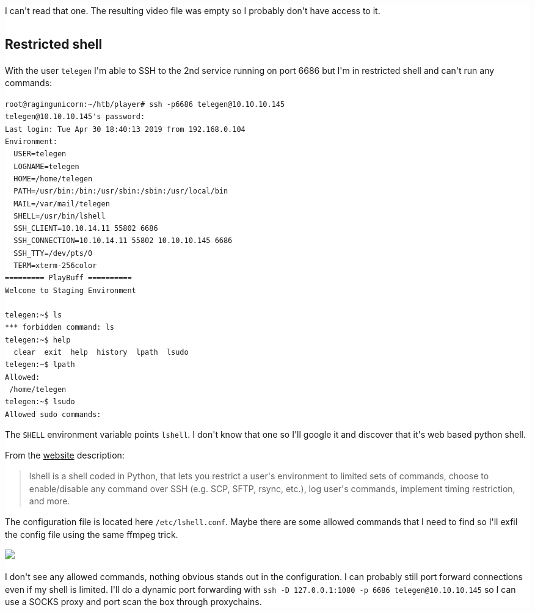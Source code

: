 I can't read that one. The resulting video file was empty so I probably don't have access to it.

## Restricted shell

With the user `telegen` I'm able to SSH to the 2nd service running on port 6686 but I'm in restricted shell and can't run any commands:

```
root@ragingunicorn:~/htb/player# ssh -p6686 telegen@10.10.10.145
telegen@10.10.10.145's password: 
Last login: Tue Apr 30 18:40:13 2019 from 192.168.0.104
Environment:
  USER=telegen
  LOGNAME=telegen
  HOME=/home/telegen
  PATH=/usr/bin:/bin:/usr/sbin:/sbin:/usr/local/bin
  MAIL=/var/mail/telegen
  SHELL=/usr/bin/lshell
  SSH_CLIENT=10.10.14.11 55802 6686
  SSH_CONNECTION=10.10.14.11 55802 10.10.10.145 6686
  SSH_TTY=/dev/pts/0
  TERM=xterm-256color
========= PlayBuff ==========
Welcome to Staging Environment

telegen:~$ ls
*** forbidden command: ls
telegen:~$ help
  clear  exit  help  history  lpath  lsudo
telegen:~$ lpath
Allowed:
 /home/telegen 
telegen:~$ lsudo
Allowed sudo commands:
```

The `SHELL` environment variable points `lshell`. I don't know that one so I'll google it and discover that it's web based python shell.

From the [website](https://github.com/ghantoos/lshell) description:

> lshell is a shell coded in Python, that lets you restrict a user's environment to limited sets of commands, choose to enable/disable any command over SSH (e.g. SCP, SFTP, rsync, etc.), log user's commands, implement timing restriction, and more. 

The configuration file is located here `/etc/lshell.conf`. Maybe there are some allowed commands that I need to find so I'll exfil the config file using the same ffmpeg trick.

![](/assets/images/htb-writeup-player/lshell_conf.png)

I don't see any allowed commands, nothing obvious stands out in the configuration. I can probably still port forward connections even if my shell is limited. I'll do a dynamic port forwarding with `ssh -D 127.0.0.1:1080 -p 6686 telegen@10.10.10.145` so I can use a SOCKS proxy and port scan the box through proxychains.
